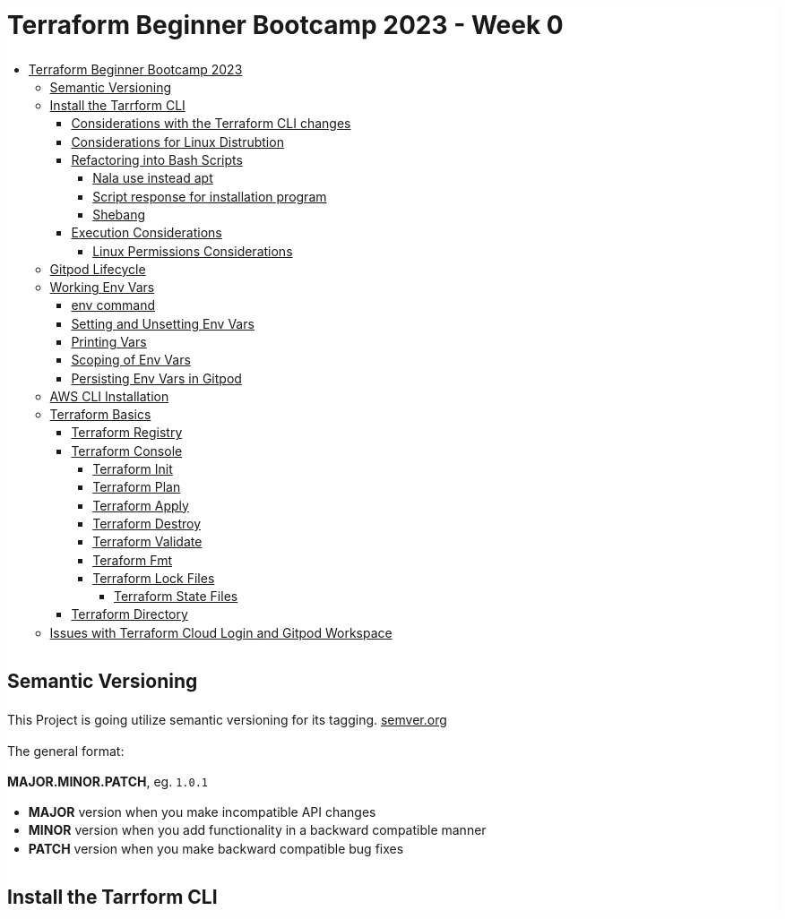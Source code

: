 # Terraform Beginner Bootcamp 2023 - Week 0

- [Terraform Beginner Bootcamp 2023](#terraform-beginner-bootcamp-2023)
  * [Semantic Versioning](#semantic-versioning)
  * [Install the Tarrform CLI](#install-the-tarrform-cli)
    + [Considerations with the Terraform CLI changes](#considerations-with-the-terraform-cli-changes)
    + [Considerations for Linux Distrubtion](#considerations-for-linux-distrubtion)
    + [Refactoring into Bash Scripts](#refactoring-into-bash-scripts)
      - [Nala use instead apt](#nala-use-instead-apt)
      - [Script response for installation program](#script-response-for-installation-program)
      - [Shebang](#shebang)
    + [Execution Considerations](#execution-considerations)
      - [Linux Permissions Considerations](#linux-permissions-considerations)
  * [Gitpod Lifecycle](#gitpod-lifecycle)
  * [Working Env Vars](#working-env-vars)
    + [env command](#env-command)
    + [Setting and Unsetting Env Vars](#setting-and-unsetting-env-vars)
    + [Printing Vars](#printing-vars)
    + [Scoping of Env Vars](#scoping-of-env-vars)
    + [Persisting Env Vars in Gitpod](#persisting-env-vars-in-gitpod)
  * [AWS CLI Installation](#aws-cli-installation)
  * [Terraform Basics](#terraform-basics)
    + [Terraform Registry](#terraform-registry)
    + [Terraform Console](#terraform-console)
      - [Terraform Init](#terraform-init)
      - [Terraform Plan](#terraform-plan)
      - [Terraform Apply](#terraform-apply)
      - [Terraform Destroy](#terraform-destroy)
      - [Terraform Validate](#terraform-validate)
      - [Teraform Fmt](#teraform-fmt)
      - [Terraform Lock Files](#terraform-lock-files)
        * [Terraform State Files](#terraform-state-files)
    + [Terraform Directory](#terraform-directory)
  * [Issues with Terraform Cloud Login and Gitpod Workspace](#issues-with-terraform-cloud-login-and-gitpod-workspace)


## Semantic Versioning

This Project is going utilize semantic versioning for its tagging.
[semver.org](https://semver.org)

The general format: 

**MAJOR.MINOR.PATCH**, eg. `1.0.1`

- **MAJOR** version when you make incompatible API changes
- **MINOR** version when you add functionality in a backward compatible manner
- **PATCH** version when you make backward compatible bug fixes


## Install the Tarrform CLI
